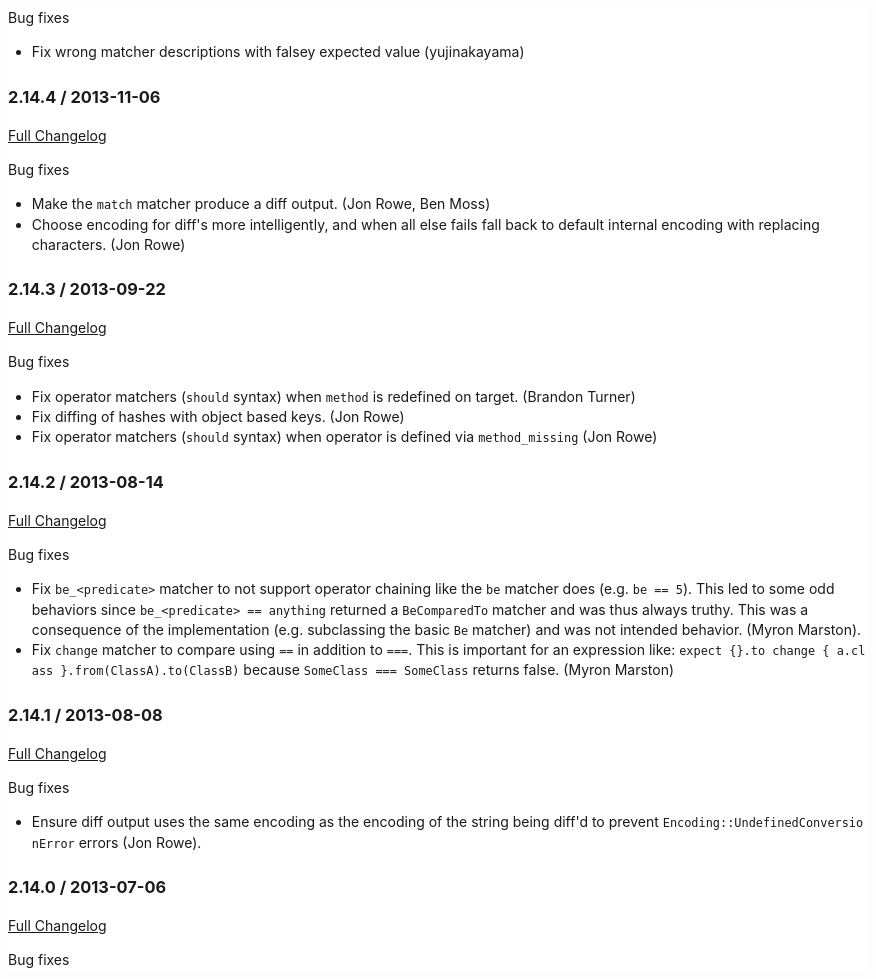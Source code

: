 Bug fixes

* Fix wrong matcher descriptions with falsey expected value
  (yujinakayama)

### 2.14.4 / 2013-11-06
[Full Changelog](http://github.com/rspec/rspec-expectations/compare/v2.14.3...v2.14.4)

Bug fixes

* Make the `match` matcher produce a diff output. (Jon Rowe, Ben Moss)
* Choose encoding for diff's more intelligently, and when all else fails fall
  back to default internal encoding with replacing characters. (Jon Rowe)

### 2.14.3 / 2013-09-22
[Full Changelog](http://github.com/rspec/rspec-expectations/compare/v2.14.2...v2.14.3)

Bug fixes

* Fix operator matchers (`should` syntax) when `method` is redefined on target.
  (Brandon Turner)
* Fix diffing of hashes with object based keys. (Jon Rowe)
* Fix operator matchers (`should` syntax) when operator is defined via
  `method_missing` (Jon Rowe)

### 2.14.2 / 2013-08-14
[Full Changelog](http://github.com/rspec/rspec-expectations/compare/v2.14.1...v2.14.2)

Bug fixes

* Fix `be_<predicate>` matcher to not support operator chaining like the
  `be` matcher does (e.g. `be == 5`). This led to some odd behaviors
  since `be_<predicate> == anything` returned a `BeComparedTo` matcher
  and was thus always truthy. This was a consequence of the implementation
  (e.g. subclassing the basic `Be` matcher) and was not intended behavior.
  (Myron Marston).
* Fix `change` matcher to compare using `==` in addition to `===`. This
  is important for an expression like:
  `expect {}.to change { a.class }.from(ClassA).to(ClassB)` because
  `SomeClass === SomeClass` returns false. (Myron Marston)

### 2.14.1 / 2013-08-08
[Full Changelog](http://github.com/rspec/rspec-expectations/compare/v2.14.0...2.14.1)

Bug fixes

* Ensure diff output uses the same encoding as the encoding of
  the string being diff'd to prevent `Encoding::UndefinedConversionError`
  errors (Jon Rowe).

### 2.14.0 / 2013-07-06
[Full Changelog](http://github.com/rspec/rspec-expectations/compare/v2.14.0.rc1...v2.14.0)

Bug fixes

